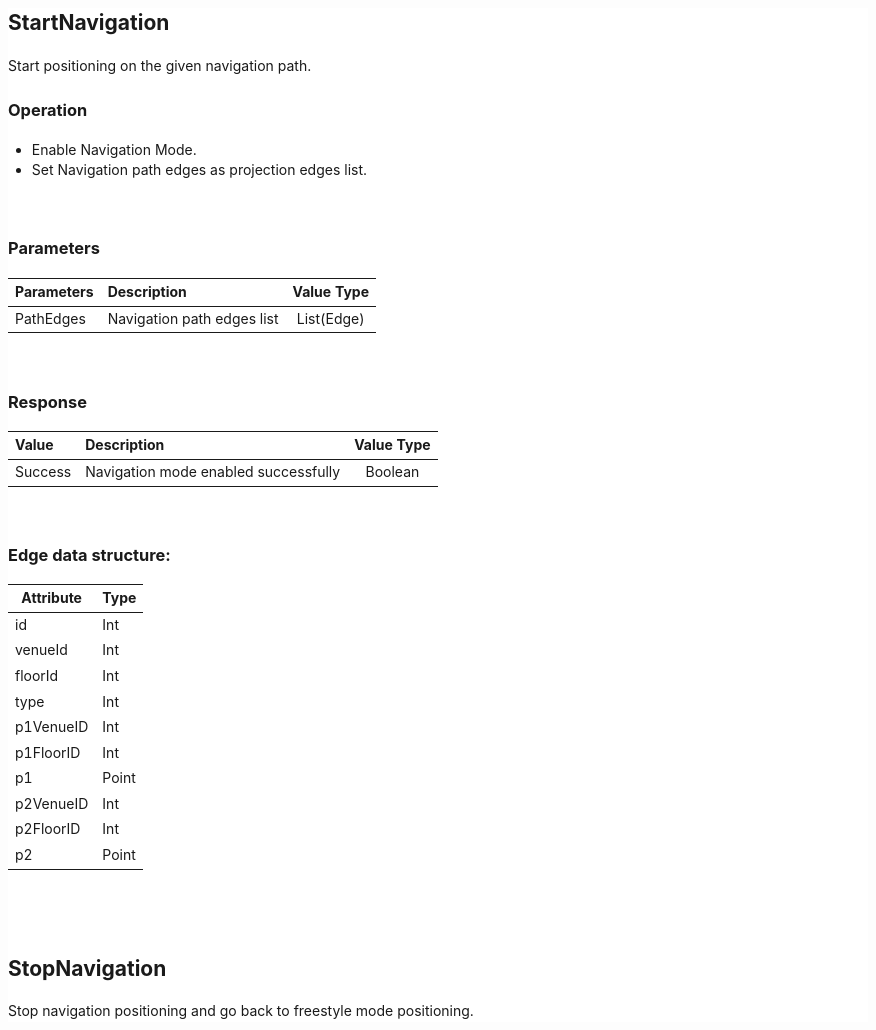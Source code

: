 ## StartNavigation
Start positioning on the given navigation path.
<br>

### Operation
 * Enable Navigation Mode.
 * Set Navigation path edges as projection edges list.
<br>

### Parameters
| Parameters | Description | Value Type |
|:---|:---|:---:|
| PathEdges | Navigation path edges list | List(Edge) |
<br>

### Response
| Value | Description | Value Type |
|:---|:---|:---:|
| Success | Navigation mode enabled successfully | Boolean |
<br>

### Edge data structure: 
| Attribute | Type |
|---|---|
| id | Int |
| venueId | Int |
| floorId | Int |
| type | Int |
| p1VenueID | Int |
| p1FloorID | Int |
| p1 | Point |
| p2VenueID | Int |
| p2FloorID | Int |
| p2 | Point |
<br>

<br>

## StopNavigation
Stop navigation positioning and go back to freestyle mode positioning.
<br>
